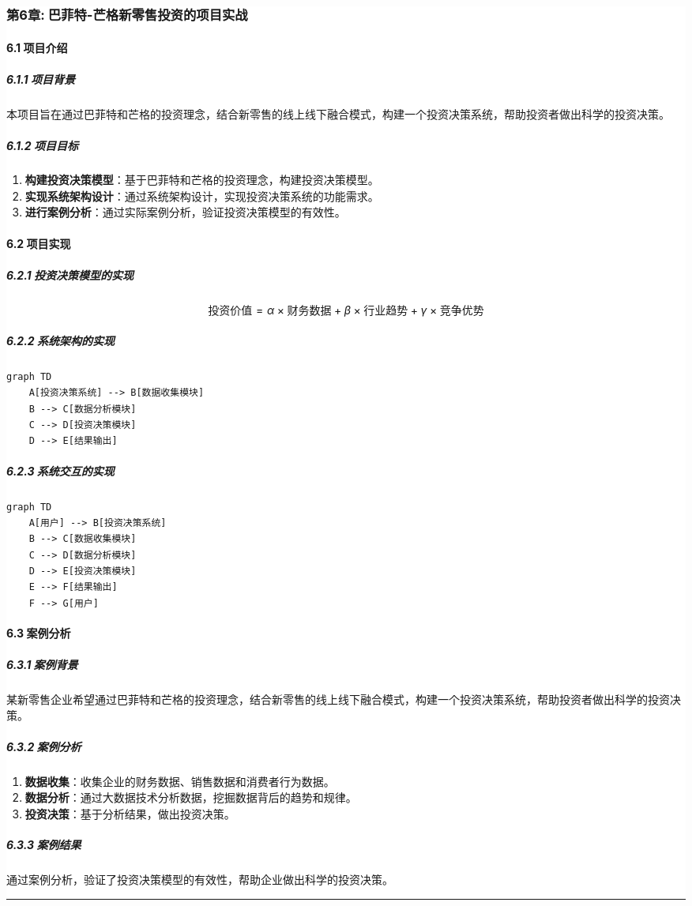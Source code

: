 ### 第6章: 巴菲特-芒格新零售投资的项目实战

#### 6.1 项目介绍

##### 6.1.1 项目背景
本项目旨在通过巴菲特和芒格的投资理念，结合新零售的线上线下融合模式，构建一个投资决策系统，帮助投资者做出科学的投资决策。

##### 6.1.2 项目目标
1. **构建投资决策模型**：基于巴菲特和芒格的投资理念，构建投资决策模型。
2. **实现系统架构设计**：通过系统架构设计，实现投资决策系统的功能需求。
3. **进行案例分析**：通过实际案例分析，验证投资决策模型的有效性。

#### 6.2 项目实现

##### 6.2.1 投资决策模型的实现
$$ \text{投资价值} = \alpha \times \text{财务数据} + \beta \times \text{行业趋势} + \gamma \times \text{竞争优势} $$

##### 6.2.2 系统架构的实现
```mermaid
graph TD
    A[投资决策系统] --> B[数据收集模块]
    B --> C[数据分析模块]
    C --> D[投资决策模块]
    D --> E[结果输出]
```

##### 6.2.3 系统交互的实现
```mermaid
graph TD
    A[用户] --> B[投资决策系统]
    B --> C[数据收集模块]
    C --> D[数据分析模块]
    D --> E[投资决策模块]
    E --> F[结果输出]
    F --> G[用户]
```

#### 6.3 案例分析

##### 6.3.1 案例背景
某新零售企业希望通过巴菲特和芒格的投资理念，结合新零售的线上线下融合模式，构建一个投资决策系统，帮助投资者做出科学的投资决策。

##### 6.3.2 案例分析
1. **数据收集**：收集企业的财务数据、销售数据和消费者行为数据。
2. **数据分析**：通过大数据技术分析数据，挖掘数据背后的趋势和规律。
3. **投资决策**：基于分析结果，做出投资决策。

##### 6.3.3 案例结果
通过案例分析，验证了投资决策模型的有效性，帮助企业做出科学的投资决策。

---
